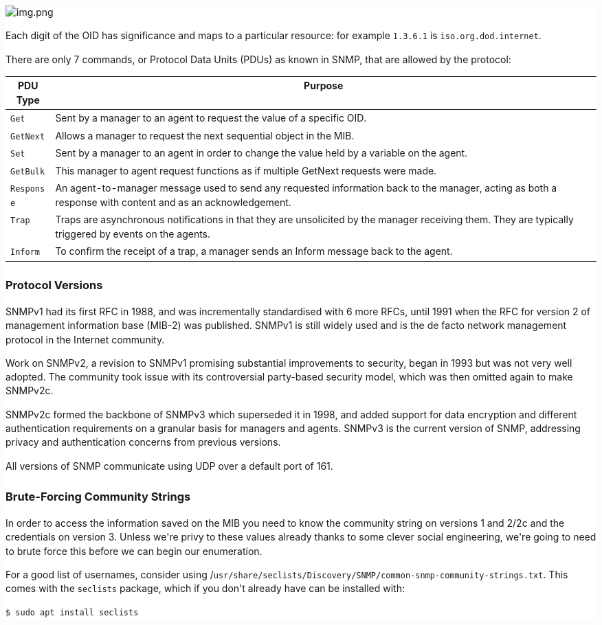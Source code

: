 ![img.png](assets/SNMP.png)

Each digit of the OID has significance and maps to a particular resource: for example `1.3.6.1` is `iso.org.dod.internet`.

There are only 7 commands, or Protocol Data Units (PDUs) as known in SNMP, that are allowed by the protocol:

| PDU Type   | Purpose                                                                                                                                                   |
|------------|-----------------------------------------------------------------------------------------------------------------------------------------------------------|
| `Get`      | Sent by a manager to an agent to request the value of a specific OID.                                                                                     |
| `GetNext`  | Allows a manager to request the next sequential object in the MIB.                                                                                        |
| `Set`      | Sent by a manager to an agent in order to change the value held by a variable on the agent.                                                               |
| `GetBulk`  | This manager to agent request functions as if multiple GetNext requests were made.                                                                        |
| `Response` | An agent-to-manager message used to send any requested information back to the manager, acting as both a response with content and as an acknowledgement. |
| `Trap`     | Traps are asynchronous notifications in that they are unsolicited by the manager receiving them. They are typically triggered by events on the agents.    |
| `Inform`   | To confirm the receipt of a trap, a manager sends an Inform message back to the agent.                                                                    |


### Protocol Versions

SNMPv1 had its first RFC in 1988, and was incrementally standardised with 6 more RFCs, until 1991 when the RFC for version 2 of management information base (MIB-2) was published.
SNMPv1 is still widely used and is the de facto network management protocol in the Internet community.

Work on SNMPv2, a revision to SNMPv1 promising substantial improvements to security, began in 1993 but was not very well adopted.
The community took issue with its controversial party-based security model, which was then omitted again to make SNMPv2c.

SNMPv2c formed the backbone of SNMPv3 which superseded it in 1998, and added support for data encryption and different authentication requirements on a granular basis for managers and agents.
SNMPv3 is the current version of SNMP, addressing privacy and authentication concerns from previous versions.

All versions of SNMP communicate using UDP over a default port of 161.


### Brute-Forcing Community Strings

In order to access the information saved on the MIB you need to know the community string on versions 1 and 2/2c and the credentials on version 3.
Unless we're privy to these values already thanks to some clever social engineering, we're going to need to brute force this before we can begin our enumeration.

For a good list of usernames, consider using /`usr/share/seclists/Discovery/SNMP/common-snmp-community-strings.txt`.
This comes with the `seclists` package, which if you don't already have can be installed with:

```
$ sudo apt install seclists
```
